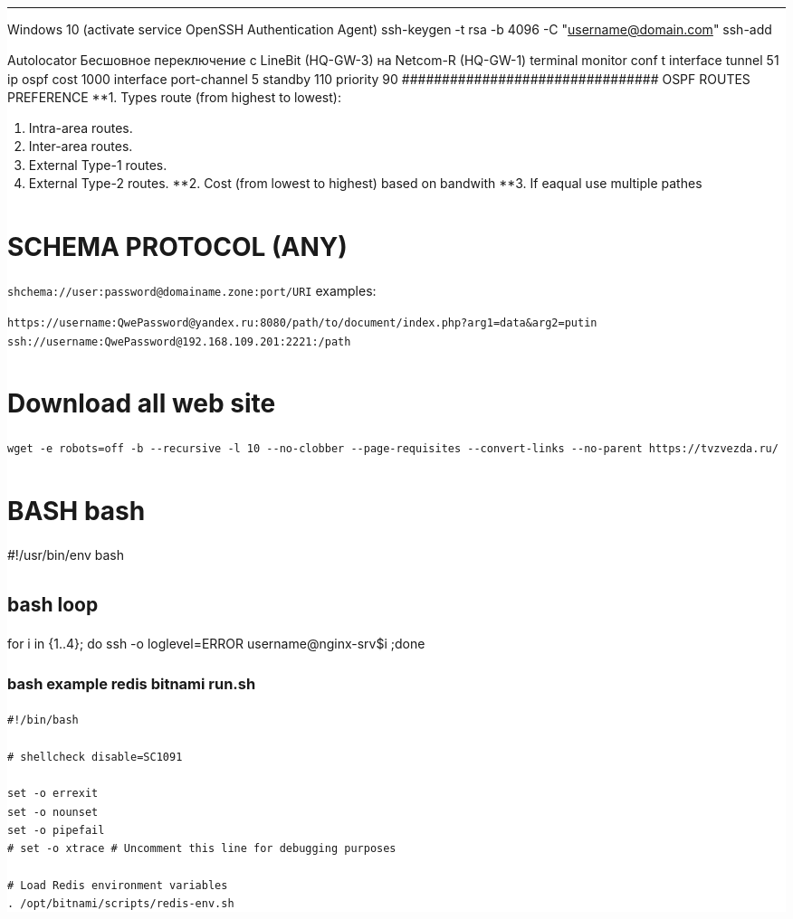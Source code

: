 ____



Windows 10 (activate service OpenSSH Authentication Agent)
ssh-keygen -t rsa -b 4096 -C "username@domain.com"
ssh-add 

Autolocator
Бесшовное переключение с LineBit (HQ-GW-3) на Netcom-R (HQ-GW-1)
terminal monitor 
conf t
interface tunnel 51
ip ospf cost 1000
interface port-channel 5
standby 110 priority 90
################################
OSPF ROUTES PREFERENCE
**1. Types route (from highest to lowest):
 1. Intra-area routes.
 2. Inter-area routes. 
 3. External Type-1 routes. 
 4. External Type-2 routes.
**2. Cost (from lowest to highest)
 based on bandwith
**3. If eaqual use multiple pathes

# SCHEMA PROTOCOL (ANY)
``shchema://user:password@domainame.zone:port/URI``
examples:  
```
https://username:QwePassword@yandex.ru:8080/path/to/document/index.php?arg1=data&arg2=putin
ssh://username:QwePassword@192.168.109.201:2221:/path
```


# Download all web site 
``wget -e robots=off -b --recursive -l 10 --no-clobber --page-requisites --convert-links --no-parent https://tvzvezda.ru/``




# BASH bash
#!/usr/bin/env bash

## bash loop
for i in {1..4}; do ssh -o loglevel=ERROR username@nginx-srv$i ;done

### bash example redis bitnami run.sh
```
#!/bin/bash

# shellcheck disable=SC1091

set -o errexit
set -o nounset
set -o pipefail
# set -o xtrace # Uncomment this line for debugging purposes

# Load Redis environment variables
. /opt/bitnami/scripts/redis-env.sh

```